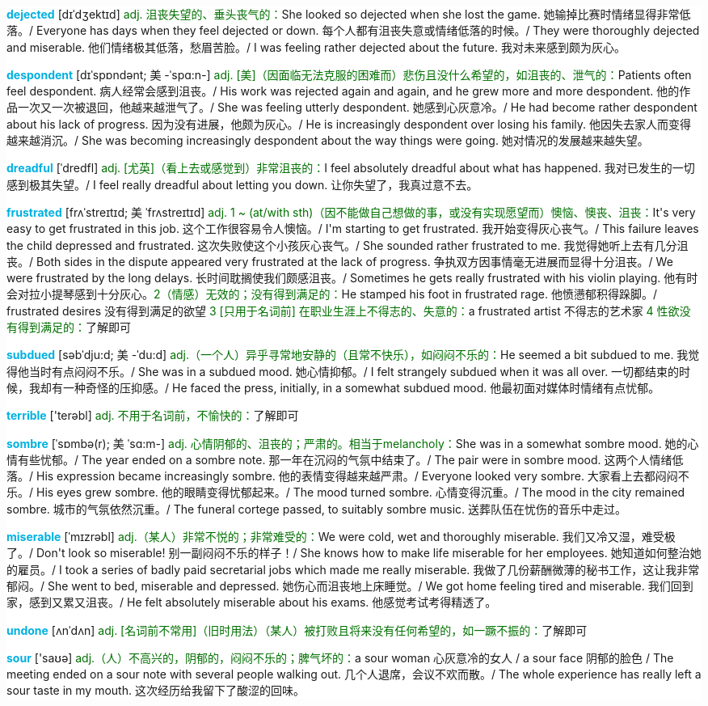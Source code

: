 <font color="sky blue">**dejected**</font> [dɪˈdʒektɪd]
<font color="rgb(227, 108, 9)">adj. 沮丧失望的、垂头丧气的：</font>She looked so dejected when she lost the game. 她输掉比赛时情绪显得非常低落。/ Everyone has days when they feel dejected or down. 每个人都有沮丧失意或情绪低落的时候。/ They were thoroughly dejected and miserable. 他们情绪极其低落，愁眉苦脸。/ I was feeling rather dejected about the future. 我对未来感到颇为灰心。
           
<font color="sky blue">**despondent**</font> [dɪˈspɒndənt; 美 -ˈspɑ:n-]
<font color="rgb(227, 108, 9)">adj. [美]（因面临无法克服的困难而）悲伤且没什么希望的，如沮丧的、泄气的：</font>Patients often feel despondent. 病人经常会感到沮丧。/ His work was rejected again and again, and he grew more and more despondent. 他的作品一次又一次被退回，他越来越泄气了。/ She was feeling utterly despondent. 她感到心灰意冷。/ He had become rather despondent about his lack of progress. 因为没有进展，他颇为灰心。/ He is increasingly despondent over losing his family. 他因失去家人而变得越来越消沉。/ She was becoming increasingly despondent about the way things were going. 她对情况的发展越来越失望。
   
<font color="sky blue">**dreadful**</font> [ˈdredfl]
<font color="rgb(227, 108, 9)">adj. [尤英]（看上去或感觉到）非常沮丧的：</font>I feel absolutely dreadful about what has happened. 我对已发生的一切感到极其失望。/ I feel really dreadful about letting you down. 让你失望了，我真过意不去。

<font color="sky blue">**frustrated**</font> [frʌˈstreɪtɪd; 美 ˈfrʌstreɪtɪd]
<font color="rgb(227, 108, 9)">adj. 1 ~ (at/with sth)（因不能做自己想做的事，或没有实现愿望而）懊恼、懊丧、沮丧：</font>It's very easy to get frustrated in this job. 这个工作很容易令人懊恼。/ I'm starting to get frustrated. 我开始变得灰心丧气。/ This failure leaves the child depressed and frustrated. 这次失败使这个小孩灰心丧气。/ She sounded rather frustrated to me. 我觉得她听上去有几分沮丧。/ Both sides in the dispute appeared very frustrated at the lack of progress. 争执双方因事情毫无进展而显得十分沮丧。/ We were frustrated by the long delays. 长时间耽搁使我们颇感沮丧。/ Sometimes he gets really frustrated with his violin playing. 他有时会对拉小提琴感到十分灰心。<font color="rgb(227, 108, 9)">2（情感）无效的；没有得到满足的：</font>He stamped his foot in frustrated rage. 他愤懑郁积得跺脚。/ frustrated desires 没有得到满足的欲望 <font color="rgb(227, 108, 9)">3 [只用于名词前] 在职业生涯上不得志的、失意的：</font>a frustrated artist 不得志的艺术家 <font color="rgb(227, 108, 9)">4 性欲没有得到满足的：</font>了解即可
           
<font color="sky blue">**subdued**</font> [səbˈdju:d; 美 -ˈdu:d]
<font color="rgb(227, 108, 9)">adj.（一个人）异乎寻常地安静的（且常不快乐），如闷闷不乐的：</font>He seemed a bit subdued to me. 我觉得他当时有点闷闷不乐。/ She was in a subdued mood. 她心情抑郁。/ I felt strangely subdued when it was all over. 一切都结束的时候，我却有一种奇怪的压抑感。/ He faced the press, initially, in a somewhat subdued mood. 他最初面对媒体时情绪有点忧郁。

<font color="sky blue">**terrible**</font> ['terəbl] 
<font color="rgb(227, 108, 9)">adj. 不用于名词前，不愉快的：</font>了解即可
           
<font color="sky blue">**sombre**</font> [ˈsɒmbə(r); 美 ˈsɑ:m-]
<font color="rgb(227, 108, 9)">adj. 心情阴郁的、沮丧的；严肃的。相当于melancholy：</font>She was in a somewhat sombre mood. 她的心情有些忧郁。/ The year ended on a sombre note. 那一年在沉闷的气氛中结束了。/ The pair were in sombre mood. 这两个人情绪低落。/ His expression became increasingly sombre. 他的表情变得越来越严肃。/ Everyone looked very sombre. 大家看上去都闷闷不乐。/ His eyes grew sombre. 他的眼睛变得忧郁起来。/ The mood turned sombre. 心情变得沉重。/ The mood in the city remained sombre. 城市的气氛依然沉重。/ The funeral cortege passed, to suitably sombre music. 送葬队伍在忧伤的音乐中走过。
                      
<font color="sky blue">**miserable**</font> [ˈmɪzrəbl]
<font color="rgb(227, 108, 9)">adj.（某人）非常不悦的；非常难受的：</font>We were cold, wet and thoroughly miserable. 我们又冷又湿，难受极了。/ Don't look so miserable! 别一副闷闷不乐的样子！/ She knows how to make life miserable for her employees. 她知道如何整治她的雇员。/ I took a series of badly paid secretarial jobs which made me really miserable. 我做了几份薪酬微薄的秘书工作，这让我非常郁闷。/ She went to bed, miserable and depressed. 她伤心而沮丧地上床睡觉。/ We got home feeling tired and miserable. 我们回到家，感到又累又沮丧。/ He felt absolutely miserable about his exams. 他感觉考试考得精透了。

<font color="sky blue">**undone**</font> [ʌnˈdʌn]
<font color="rgb(227, 108, 9)">adj. [名词前不常用]（旧时用法）（某人）被打败且将来没有任何希望的，如一蹶不振的：</font>了解即可

<font color="sky blue">**sour**</font> ['saʊə] 
<font color="rgb(227, 108, 9)">adj.（人）不高兴的，阴郁的，闷闷不乐的；脾气坏的：</font>a sour woman 心灰意冷的女人 / a sour face 阴郁的脸色 / The meeting ended on a sour note with several people walking out. 几个人退席，会议不欢而散。/ The whole experience has really left a sour taste in my mouth. 这次经历给我留下了酸涩的回味。
           